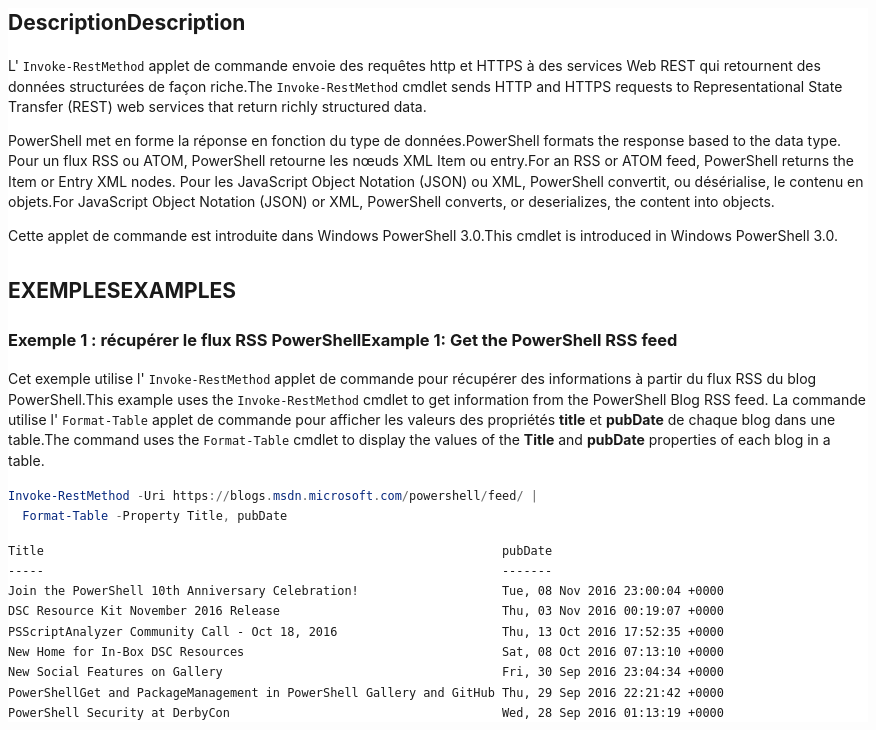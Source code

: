 ## <span data-ttu-id="02346-111">Description</span><span class="sxs-lookup"><span data-stu-id="02346-111">Description</span></span>

<span data-ttu-id="02346-112">L' `Invoke-RestMethod` applet de commande envoie des requêtes http et HTTPS à des services Web REST qui retournent des données structurées de façon riche.</span><span class="sxs-lookup"><span data-stu-id="02346-112">The `Invoke-RestMethod` cmdlet sends HTTP and HTTPS requests to Representational State Transfer (REST) web services that return richly structured data.</span></span>

<span data-ttu-id="02346-113">PowerShell met en forme la réponse en fonction du type de données.</span><span class="sxs-lookup"><span data-stu-id="02346-113">PowerShell formats the response based to the data type.</span></span> <span data-ttu-id="02346-114">Pour un flux RSS ou ATOM, PowerShell retourne les nœuds XML Item ou entry.</span><span class="sxs-lookup"><span data-stu-id="02346-114">For an RSS or ATOM feed, PowerShell returns the Item or Entry XML nodes.</span></span> <span data-ttu-id="02346-115">Pour les JavaScript Object Notation (JSON) ou XML, PowerShell convertit, ou désérialise, le contenu en objets.</span><span class="sxs-lookup"><span data-stu-id="02346-115">For JavaScript Object Notation (JSON) or XML, PowerShell converts, or deserializes, the content into objects.</span></span>

<span data-ttu-id="02346-116">Cette applet de commande est introduite dans Windows PowerShell 3.0.</span><span class="sxs-lookup"><span data-stu-id="02346-116">This cmdlet is introduced in Windows PowerShell 3.0.</span></span>

## <span data-ttu-id="02346-117">EXEMPLES</span><span class="sxs-lookup"><span data-stu-id="02346-117">EXAMPLES</span></span>

### <span data-ttu-id="02346-118">Exemple 1 : récupérer le flux RSS PowerShell</span><span class="sxs-lookup"><span data-stu-id="02346-118">Example 1: Get the PowerShell RSS feed</span></span>

<span data-ttu-id="02346-119">Cet exemple utilise l' `Invoke-RestMethod` applet de commande pour récupérer des informations à partir du flux RSS du blog PowerShell.</span><span class="sxs-lookup"><span data-stu-id="02346-119">This example uses the `Invoke-RestMethod` cmdlet to get information from the PowerShell Blog RSS feed.</span></span> <span data-ttu-id="02346-120">La commande utilise l' `Format-Table` applet de commande pour afficher les valeurs des propriétés **title** et **pubDate** de chaque blog dans une table.</span><span class="sxs-lookup"><span data-stu-id="02346-120">The command uses the `Format-Table` cmdlet to display the values of the **Title** and **pubDate** properties of each blog in a table.</span></span>

```powershell
Invoke-RestMethod -Uri https://blogs.msdn.microsoft.com/powershell/feed/ |
  Format-Table -Property Title, pubDate
```

```Output
Title                                                                pubDate
-----                                                                -------
Join the PowerShell 10th Anniversary Celebration!                    Tue, 08 Nov 2016 23:00:04 +0000
DSC Resource Kit November 2016 Release                               Thu, 03 Nov 2016 00:19:07 +0000
PSScriptAnalyzer Community Call - Oct 18, 2016                       Thu, 13 Oct 2016 17:52:35 +0000
New Home for In-Box DSC Resources                                    Sat, 08 Oct 2016 07:13:10 +0000
New Social Features on Gallery                                       Fri, 30 Sep 2016 23:04:34 +0000
PowerShellGet and PackageManagement in PowerShell Gallery and GitHub Thu, 29 Sep 2016 22:21:42 +0000
PowerShell Security at DerbyCon                                      Wed, 28 Sep 2016 01:13:19 +0000
```